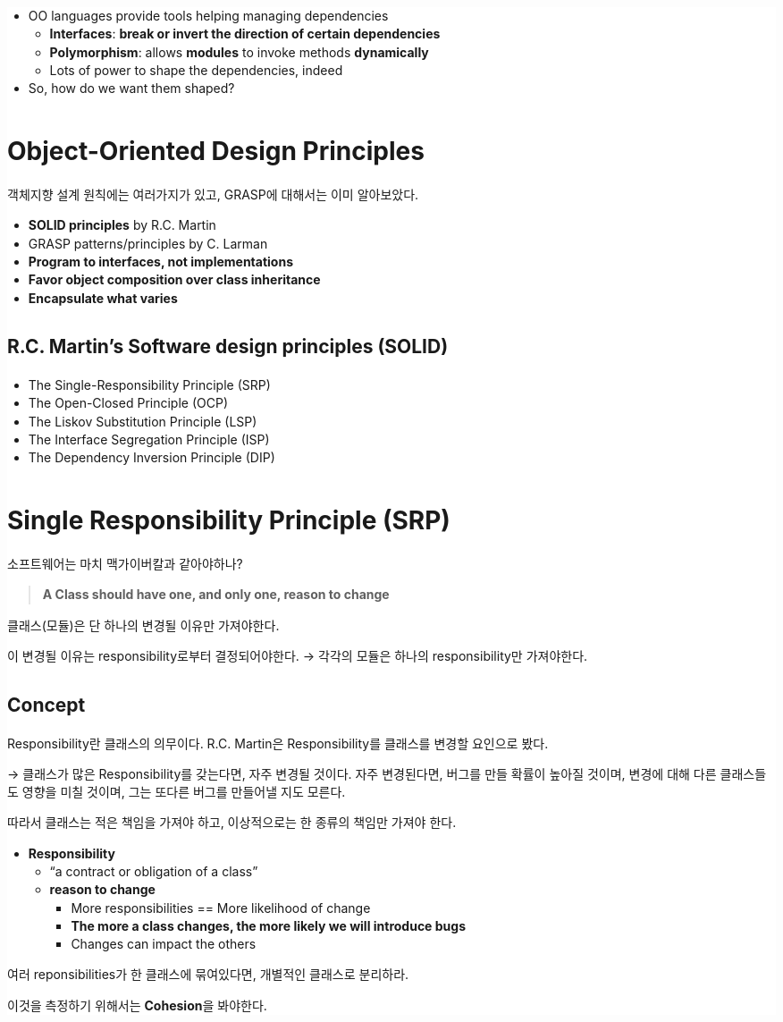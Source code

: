 - OO languages provide tools helping managing dependencies
    - **Interfaces**: **break or invert the direction of certain dependencies**
    - **Polymorphism**: allows **modules** to invoke methods **dynamically**
    - Lots of power to shape the dependencies, indeed
- So, how do we want them shaped?

# Object-Oriented Design Principles

객체지향 설계 원칙에는 여러가지가 있고, GRASP에 대해서는 이미 알아보았다.

- **SOLID principles** by R.C. Martin
- GRASP patterns/principles by C. Larman
- **Program to interfaces, not implementations**
- **Favor object composition over class inheritance**
- **Encapsulate what varies**

## R.C. Martin’s Software design principles (SOLID)

- The Single-Responsibility Principle (SRP)
- The Open-Closed Principle (OCP)
- The Liskov Substitution Principle (LSP)
- The Interface Segregation Principle (ISP)
- The Dependency Inversion Principle (DIP)

# Single Responsibility Principle (SRP)

소프트웨어는 마치 맥가이버칼과 같아야하나?

> **A Class should have one, and only one, reason to change**

클래스(모듈)은 단 하나의 변경될 이유만 가져야한다.

이 변경될 이유는 responsibility로부터 결정되어야한다. → 각각의 모듈은 하나의 responsibility만 가져야한다.

## Concept

Responsibility란 클래스의 의무이다. R.C. Martin은 Responsibility를 클래스를 변경할 요인으로 봤다.

→ 클래스가 많은 Responsibility를 갖는다면, 자주 변경될 것이다. 자주 변경된다면, 버그를 만들 확률이 높아질 것이며, 변경에 대해 다른 클래스들도 영향을 미칠 것이며, 그는 또다른 버그를 만들어낼 지도 모른다.

따라서 클래스는 적은 책임을 가져야 하고, 이상적으로는 한 종류의 책임만 가져야 한다.

- **Responsibility**
    - “a contract or obligation of a class”
    - **reason to change**
        - More responsibilities == More likelihood of change
        - **The more a class changes, the more likely we will introduce bugs**
        - Changes can impact the others

여러 reponsibilities가 한 클래스에 묶여있다면, 개별적인 클래스로 분리하라.

이것을 측정하기 위해서는 **Cohesion**을 봐야한다.
